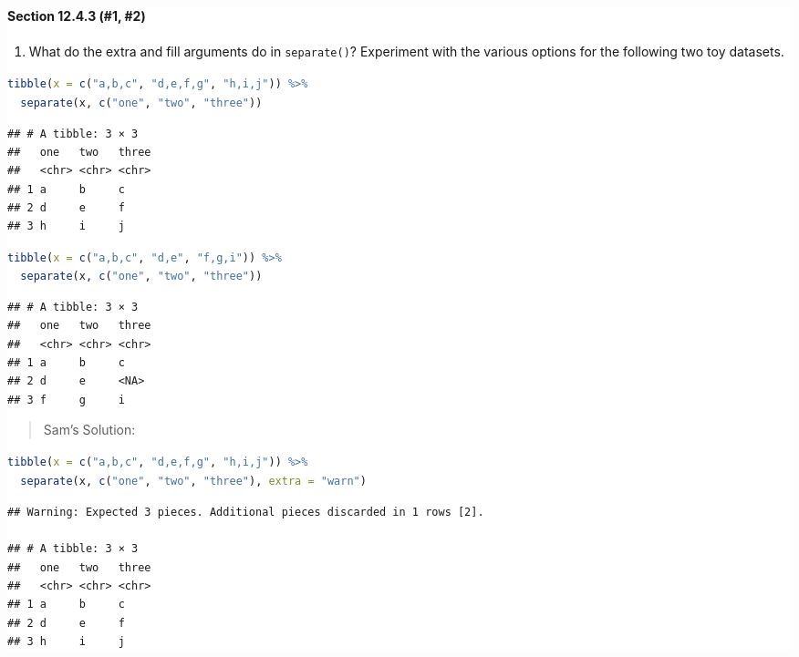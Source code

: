 #### Section 12.4.3 (\#1, \#2)

1.  What do the extra and fill arguments do in `separate()`? Experiment
    with the various options for the following two toy datasets.

``` r
tibble(x = c("a,b,c", "d,e,f,g", "h,i,j")) %>% 
  separate(x, c("one", "two", "three"))
```

    ## # A tibble: 3 × 3
    ##   one   two   three
    ##   <chr> <chr> <chr>
    ## 1 a     b     c    
    ## 2 d     e     f    
    ## 3 h     i     j

``` r
tibble(x = c("a,b,c", "d,e", "f,g,i")) %>% 
  separate(x, c("one", "two", "three"))
```

    ## # A tibble: 3 × 3
    ##   one   two   three
    ##   <chr> <chr> <chr>
    ## 1 a     b     c    
    ## 2 d     e     <NA> 
    ## 3 f     g     i

> Sam’s Solution:

``` r
tibble(x = c("a,b,c", "d,e,f,g", "h,i,j")) %>% 
  separate(x, c("one", "two", "three"), extra = "warn")
```

    ## Warning: Expected 3 pieces. Additional pieces discarded in 1 rows [2].

    ## # A tibble: 3 × 3
    ##   one   two   three
    ##   <chr> <chr> <chr>
    ## 1 a     b     c    
    ## 2 d     e     f    
    ## 3 h     i     j
